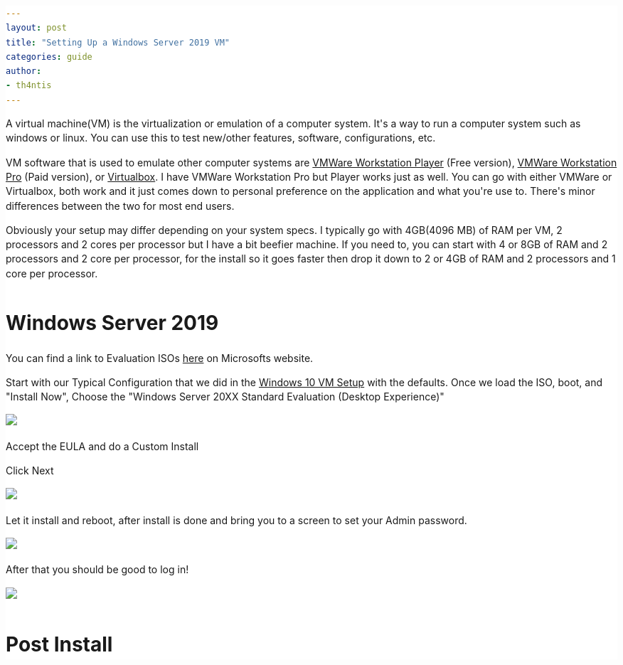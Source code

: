 ```yaml
---
layout: post
title: "Setting Up a Windows Server 2019 VM"
categories: guide
author:
- th4ntis
---
```


A virtual machine(VM) is the virtualization or emulation of a computer system. It's a way to run a computer system such as windows or linux. You can use this to test new/other features, software, configurations, etc.

VM software that is used to emulate other computer systems are [VMWare Workstation Player](https://www.vmware.com/products/workstation-player.html) (Free version), [VMWare Workstation Pro](https://www.vmware.com/products/workstation-pro.html) (Paid version), or [Virtualbox](https://www.virtualbox.org/). I have VMWare Workstation Pro but Player works just as well. You can go with either VMWare or Virtualbox, both work and it just comes down to personal preference on the application and what you're use to. There's minor differences between the two for most end users.

Obviously your setup may differ depending on your system specs. I typically go with 4GB(4096 MB) of RAM per VM, 2 processors and 2 cores per processor but I have a bit beefier machine. If you need to, you can start with 4 or 8GB of RAM and 2 processors and 2 core per processor, for the install so it goes faster then drop it down to 2 or 4GB of RAM and 2 processors and 1 core per processor.

# Windows Server 2019

You can find a link to Evaluation ISOs [here](https://www.microsoft.com/en-us/evalcenter/evaluate-windows-server-2019) on Microsofts website.

Start with our Typical Configuration that we did in the [Windows 10 VM Setup](https://th4ntis.com/guide/2023/05/14/Windows10-VM-Setup.html) with the defaults. Once we load the ISO, boot, and "Install Now", Choose the "Windows Server 20XX Standard Evaluation (Desktop Experience)"

![](https://github.com/Th4ntis/CyberSecNotes/raw/main/.gitbook/assets/image%20(557).png)

Accept the EULA and do a Custom Install

Click Next

![](https://github.com/Th4ntis/CyberSecNotes/raw/main/.gitbook/assets/image%20(701).png)

Let it install and reboot, after install is done and bring you to a screen to set your Admin password.

![](https://github.com/Th4ntis/CyberSecNotes/raw/main/.gitbook/assets/image%20(577).png)

After that you should be good to log in!

![](https://github.com/Th4ntis/CyberSecNotes/raw/main/.gitbook/assets/image%20(762).png)

# Post Install
